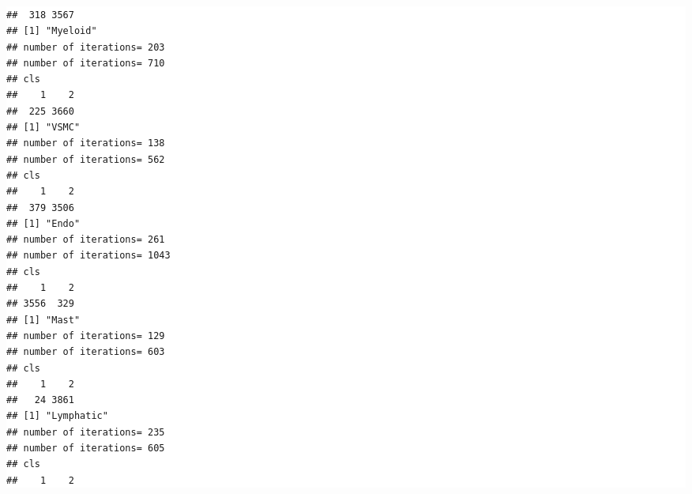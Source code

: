     ##  318 3567 
    ## [1] "Myeloid"
    ## number of iterations= 203 
    ## number of iterations= 710 
    ## cls
    ##    1    2 
    ##  225 3660 
    ## [1] "VSMC"
    ## number of iterations= 138 
    ## number of iterations= 562 
    ## cls
    ##    1    2 
    ##  379 3506 
    ## [1] "Endo"
    ## number of iterations= 261 
    ## number of iterations= 1043 
    ## cls
    ##    1    2 
    ## 3556  329 
    ## [1] "Mast"
    ## number of iterations= 129 
    ## number of iterations= 603 
    ## cls
    ##    1    2 
    ##   24 3861 
    ## [1] "Lymphatic"
    ## number of iterations= 235 
    ## number of iterations= 605 
    ## cls
    ##    1    2 